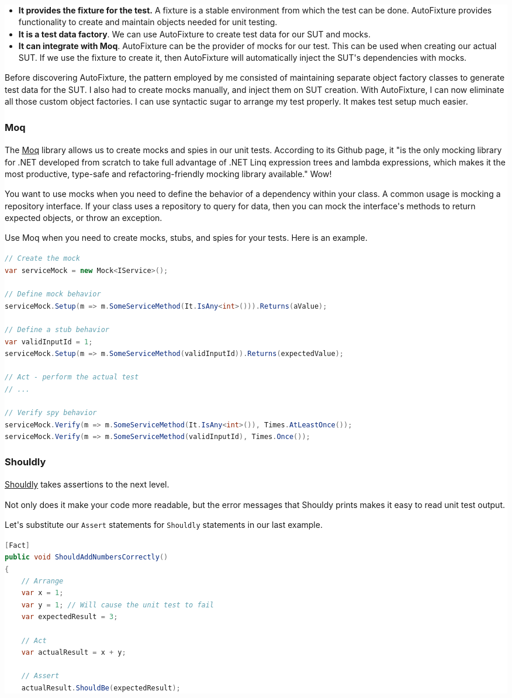 - **It provides the fixture for the test.** A fixture is a stable environment from which the test can be done. AutoFixture provides functionality to create and maintain objects needed for unit testing.
- **It is a test data factory**. We can use AutoFixture to create test data for our SUT and mocks.
- **It can integrate with Moq**. AutoFixture can be the provider of mocks for our test. This can be used when creating our actual SUT. If we use the fixture to create it, then AutoFixture will automatically inject the SUT's dependencies with mocks.

Before discovering AutoFixture, the pattern employed by me consisted of maintaining separate object factory classes to generate test data for the SUT. I also had to create mocks manually, and inject them on SUT creation. With AutoFixture, I can now eliminate all those custom object factories. I can use syntactic sugar to arrange my test properly. It makes test setup much easier.

### Moq

The [Moq](https://github.com/moq/moq4) library allows us to create mocks and spies in our unit tests. According to its Github page, it "is the only mocking library for .NET developed from scratch to take full advantage of .NET Linq expression trees and lambda expressions, which makes it the most productive, type-safe and refactoring-friendly mocking library available." Wow!

You want to use mocks when you need to define the behavior of a dependency within your class. A common usage is mocking a repository interface. If your class uses a repository to query for data, then you can mock the interface's methods to return expected objects, or throw an exception.

Use Moq when you need to create mocks, stubs, and spies for your tests. Here is an example.

```csharp
// Create the mock
var serviceMock = new Mock<IService>();

// Define mock behavior
serviceMock.Setup(m => m.SomeServiceMethod(It.IsAny<int>())).Returns(aValue);

// Define a stub behavior
var validInputId = 1;
serviceMock.Setup(m => m.SomeServiceMethod(validInputId)).Returns(expectedValue);

// Act - perform the actual test
// ...

// Verify spy behavior
serviceMock.Verify(m => m.SomeServiceMethod(It.IsAny<int>()), Times.AtLeastOnce());
serviceMock.Verify(m => m.SomeServiceMethod(validInputId), Times.Once());
```

### Shouldly

[Shouldly](https://github.com/shouldly/shouldly) takes assertions to the next level.

Not only does it make your code more readable, but the error messages that Shouldy prints makes it easy to read unit test output.

Let's substitute our `Assert` statements for `Shouldly` statements in our last example.

```csharp
[Fact]
public void ShouldAddNumbersCorrectly()
{
    // Arrange
    var x = 1;
    var y = 1; // Will cause the unit test to fail
    var expectedResult = 3;

    // Act
    var actualResult = x + y;

    // Assert
    actualResult.ShouldBe(expectedResult);
```